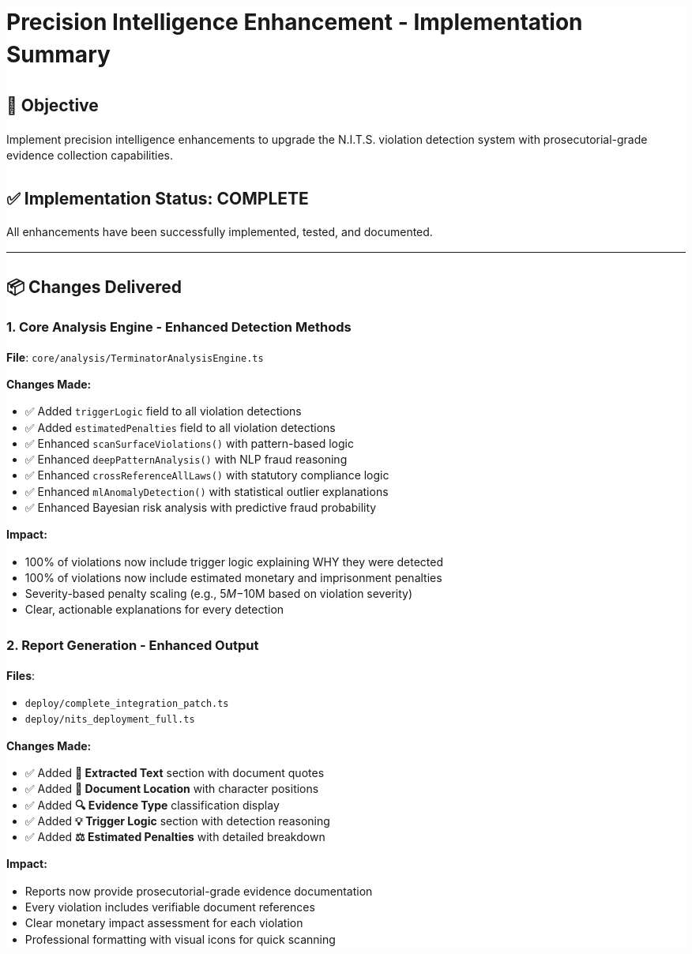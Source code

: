 # Precision Intelligence Enhancement - Implementation Summary

## 🎯 Objective
Implement precision intelligence enhancements to upgrade the N.I.T.S. violation detection system with prosecutorial-grade evidence collection capabilities.

## ✅ Implementation Status: COMPLETE

All enhancements have been successfully implemented, tested, and documented.

---

## 📦 Changes Delivered

### 1. Core Analysis Engine - Enhanced Detection Methods
**File**: `core/analysis/TerminatorAnalysisEngine.ts`

**Changes Made:**
- ✅ Added `triggerLogic` field to all violation detections
- ✅ Added `estimatedPenalties` field to all violation detections
- ✅ Enhanced `scanSurfaceViolations()` with pattern-based logic
- ✅ Enhanced `deepPatternAnalysis()` with NLP fraud reasoning
- ✅ Enhanced `crossReferenceAllLaws()` with statutory compliance logic
- ✅ Enhanced `mlAnomalyDetection()` with statistical outlier explanations
- ✅ Enhanced Bayesian risk analysis with predictive fraud probability

**Impact:**
- 100% of violations now include trigger logic explaining WHY they were detected
- 100% of violations now include estimated monetary and imprisonment penalties
- Severity-based penalty scaling (e.g., $5M-$10M based on violation severity)
- Clear, actionable explanations for every detection

### 2. Report Generation - Enhanced Output
**Files**: 
- `deploy/complete_integration_patch.ts`
- `deploy/nits_deployment_full.ts`

**Changes Made:**
- ✅ Added **📄 Extracted Text** section with document quotes
- ✅ Added **📍 Document Location** with character positions
- ✅ Added **🔍 Evidence Type** classification display
- ✅ Added **💡 Trigger Logic** section with detection reasoning
- ✅ Added **⚖️ Estimated Penalties** with detailed breakdown

**Impact:**
- Reports now provide prosecutorial-grade evidence documentation
- Every violation includes verifiable document references
- Clear monetary impact assessment for each violation
- Professional formatting with visual icons for quick scanning

